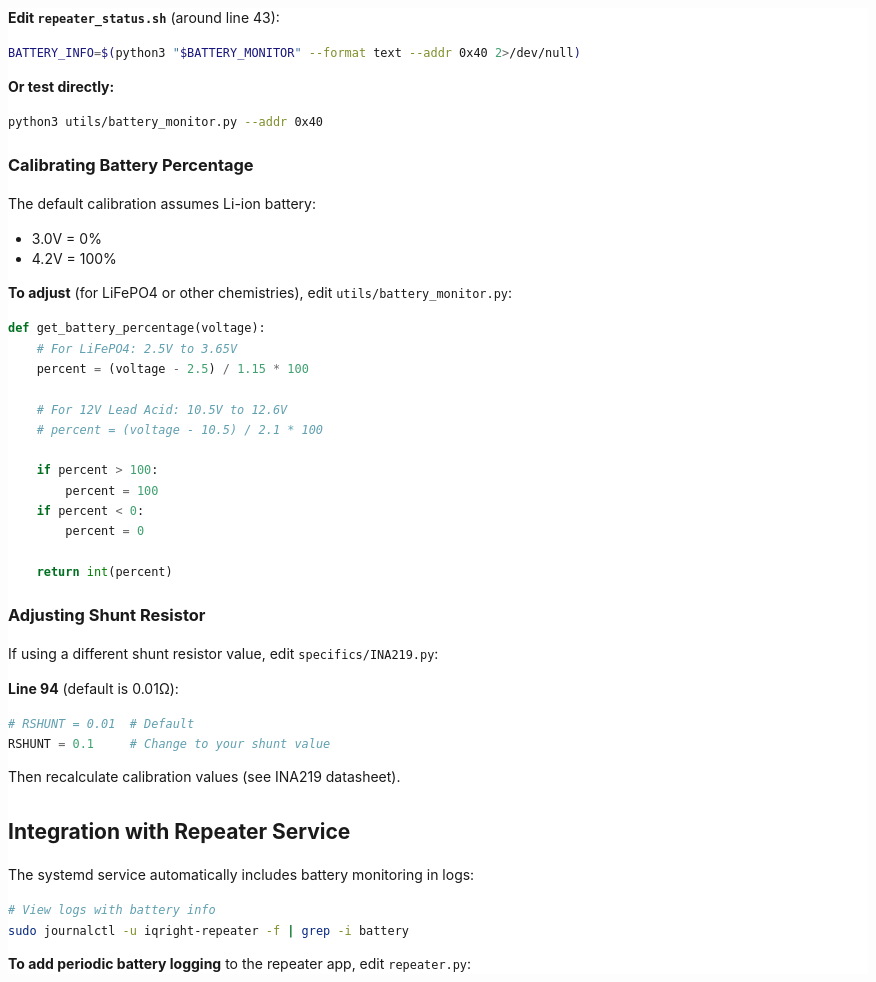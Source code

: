 **Edit `repeater_status.sh`** (around line 43):
```bash
BATTERY_INFO=$(python3 "$BATTERY_MONITOR" --format text --addr 0x40 2>/dev/null)
```

**Or test directly:**
```bash
python3 utils/battery_monitor.py --addr 0x40
```

### Calibrating Battery Percentage

The default calibration assumes Li-ion battery:
- 3.0V = 0%
- 4.2V = 100%

**To adjust** (for LiFePO4 or other chemistries), edit `utils/battery_monitor.py`:

```python
def get_battery_percentage(voltage):
    # For LiFePO4: 2.5V to 3.65V
    percent = (voltage - 2.5) / 1.15 * 100

    # For 12V Lead Acid: 10.5V to 12.6V
    # percent = (voltage - 10.5) / 2.1 * 100

    if percent > 100:
        percent = 100
    if percent < 0:
        percent = 0

    return int(percent)
```

### Adjusting Shunt Resistor

If using a different shunt resistor value, edit `specifics/INA219.py`:

**Line 94** (default is 0.01Ω):
```python
# RSHUNT = 0.01  # Default
RSHUNT = 0.1     # Change to your shunt value
```

Then recalculate calibration values (see INA219 datasheet).

## Integration with Repeater Service

The systemd service automatically includes battery monitoring in logs:

```bash
# View logs with battery info
sudo journalctl -u iqright-repeater -f | grep -i battery
```

**To add periodic battery logging** to the repeater app, edit `repeater.py`:
